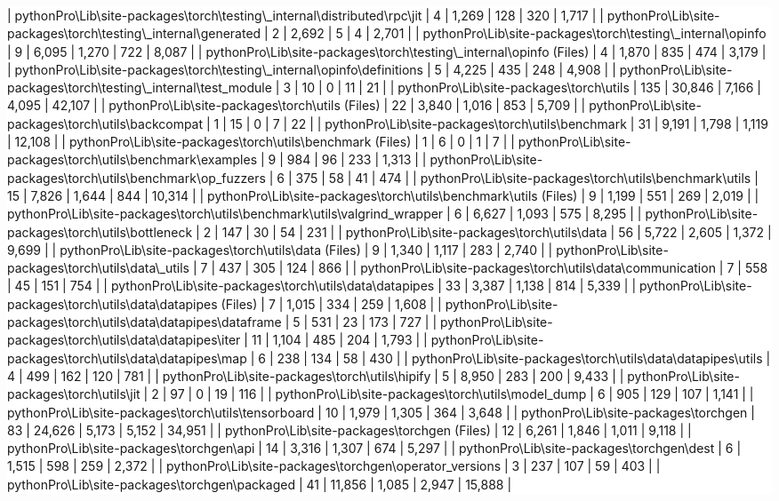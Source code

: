 | pythonPro\\Lib\\site-packages\\torch\\testing\\_internal\\distributed\\rpc\\jit | 4 | 1,269 | 128 | 320 | 1,717 |
| pythonPro\\Lib\\site-packages\\torch\\testing\\_internal\\generated | 2 | 2,692 | 5 | 4 | 2,701 |
| pythonPro\\Lib\\site-packages\\torch\\testing\\_internal\\opinfo | 9 | 6,095 | 1,270 | 722 | 8,087 |
| pythonPro\\Lib\\site-packages\\torch\\testing\\_internal\\opinfo (Files) | 4 | 1,870 | 835 | 474 | 3,179 |
| pythonPro\\Lib\\site-packages\\torch\\testing\\_internal\\opinfo\\definitions | 5 | 4,225 | 435 | 248 | 4,908 |
| pythonPro\\Lib\\site-packages\\torch\\testing\\_internal\\test_module | 3 | 10 | 0 | 11 | 21 |
| pythonPro\\Lib\\site-packages\\torch\\utils | 135 | 30,846 | 7,166 | 4,095 | 42,107 |
| pythonPro\\Lib\\site-packages\\torch\\utils (Files) | 22 | 3,840 | 1,016 | 853 | 5,709 |
| pythonPro\\Lib\\site-packages\\torch\\utils\\backcompat | 1 | 15 | 0 | 7 | 22 |
| pythonPro\\Lib\\site-packages\\torch\\utils\\benchmark | 31 | 9,191 | 1,798 | 1,119 | 12,108 |
| pythonPro\\Lib\\site-packages\\torch\\utils\\benchmark (Files) | 1 | 6 | 0 | 1 | 7 |
| pythonPro\\Lib\\site-packages\\torch\\utils\\benchmark\\examples | 9 | 984 | 96 | 233 | 1,313 |
| pythonPro\\Lib\\site-packages\\torch\\utils\\benchmark\\op_fuzzers | 6 | 375 | 58 | 41 | 474 |
| pythonPro\\Lib\\site-packages\\torch\\utils\\benchmark\\utils | 15 | 7,826 | 1,644 | 844 | 10,314 |
| pythonPro\\Lib\\site-packages\\torch\\utils\\benchmark\\utils (Files) | 9 | 1,199 | 551 | 269 | 2,019 |
| pythonPro\\Lib\\site-packages\\torch\\utils\\benchmark\\utils\\valgrind_wrapper | 6 | 6,627 | 1,093 | 575 | 8,295 |
| pythonPro\\Lib\\site-packages\\torch\\utils\\bottleneck | 2 | 147 | 30 | 54 | 231 |
| pythonPro\\Lib\\site-packages\\torch\\utils\\data | 56 | 5,722 | 2,605 | 1,372 | 9,699 |
| pythonPro\\Lib\\site-packages\\torch\\utils\\data (Files) | 9 | 1,340 | 1,117 | 283 | 2,740 |
| pythonPro\\Lib\\site-packages\\torch\\utils\\data\\_utils | 7 | 437 | 305 | 124 | 866 |
| pythonPro\\Lib\\site-packages\\torch\\utils\\data\\communication | 7 | 558 | 45 | 151 | 754 |
| pythonPro\\Lib\\site-packages\\torch\\utils\\data\\datapipes | 33 | 3,387 | 1,138 | 814 | 5,339 |
| pythonPro\\Lib\\site-packages\\torch\\utils\\data\\datapipes (Files) | 7 | 1,015 | 334 | 259 | 1,608 |
| pythonPro\\Lib\\site-packages\\torch\\utils\\data\\datapipes\\dataframe | 5 | 531 | 23 | 173 | 727 |
| pythonPro\\Lib\\site-packages\\torch\\utils\\data\\datapipes\\iter | 11 | 1,104 | 485 | 204 | 1,793 |
| pythonPro\\Lib\\site-packages\\torch\\utils\\data\\datapipes\\map | 6 | 238 | 134 | 58 | 430 |
| pythonPro\\Lib\\site-packages\\torch\\utils\\data\\datapipes\\utils | 4 | 499 | 162 | 120 | 781 |
| pythonPro\\Lib\\site-packages\\torch\\utils\\hipify | 5 | 8,950 | 283 | 200 | 9,433 |
| pythonPro\\Lib\\site-packages\\torch\\utils\\jit | 2 | 97 | 0 | 19 | 116 |
| pythonPro\\Lib\\site-packages\\torch\\utils\\model_dump | 6 | 905 | 129 | 107 | 1,141 |
| pythonPro\\Lib\\site-packages\\torch\\utils\\tensorboard | 10 | 1,979 | 1,305 | 364 | 3,648 |
| pythonPro\\Lib\\site-packages\\torchgen | 83 | 24,626 | 5,173 | 5,152 | 34,951 |
| pythonPro\\Lib\\site-packages\\torchgen (Files) | 12 | 6,261 | 1,846 | 1,011 | 9,118 |
| pythonPro\\Lib\\site-packages\\torchgen\\api | 14 | 3,316 | 1,307 | 674 | 5,297 |
| pythonPro\\Lib\\site-packages\\torchgen\\dest | 6 | 1,515 | 598 | 259 | 2,372 |
| pythonPro\\Lib\\site-packages\\torchgen\\operator_versions | 3 | 237 | 107 | 59 | 403 |
| pythonPro\\Lib\\site-packages\\torchgen\\packaged | 41 | 11,856 | 1,085 | 2,947 | 15,888 |